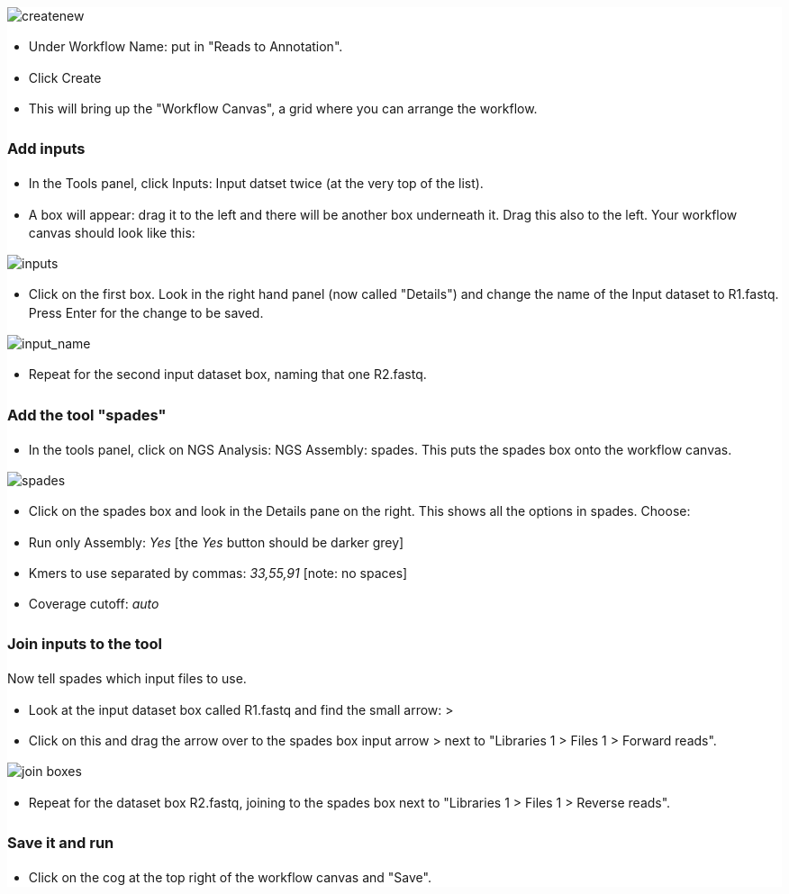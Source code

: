 ![createnew](images/create_new.png)

- Under <ss>Workflow Name:</ss> put in "Reads to Annotation".

- Click <ss>Create</ss>

- This will bring up the "Workflow Canvas", a grid where you can arrange the workflow.

### Add inputs

- In the Tools panel, click <ss>Inputs: Input datset</ss> twice (at the very top of the list).

- A box will appear: drag it to the left and there will be another box underneath it. Drag this also to the left. Your workflow canvas should look like this:

![inputs](images/inputs.png)

- Click on the first box. Look in the right hand panel (now called "Details") and change the name of the Input dataset to <fn>R1.fastq</fn>. Press Enter for the change to be saved.

![input_name](images/R1fastq.png)

- Repeat for the second input dataset box, naming that one <fn>R2.fastq</fn>.

### Add the tool "spades"

- In the tools panel, click on <ss>NGS Analysis: NGS Assembly: spades</ss>.
This puts the spades box onto the workflow canvas.

![spades](images/spades.png)

- Click on the spades box and look in the Details pane on the right. This shows all the options in spades. Choose:

- <ss>Run only Assembly</ss>: *Yes* [the *Yes* button should be darker grey]
- <ss>Kmers to use separated by commas:</ss> *33,55,91*  [note: no spaces]  
- <ss>Coverage cutoff:</ss> *auto*  

### Join inputs to the tool

Now tell spades which input files to use.

- Look at the input dataset box called <fn>R1.fastq</fn> and find the small arrow: >

- Click on this and drag the arrow over to the spades box input arrow > next to "Libraries 1 > Files 1 > Forward reads".

![join boxes](images/join.png)

- Repeat for the dataset box <fn>R2.fastq</fn>, joining to the spades box next to "Libraries 1 > Files 1 > Reverse reads".

### Save it and run

- Click on the cog at the top right of the workflow canvas and "Save".
